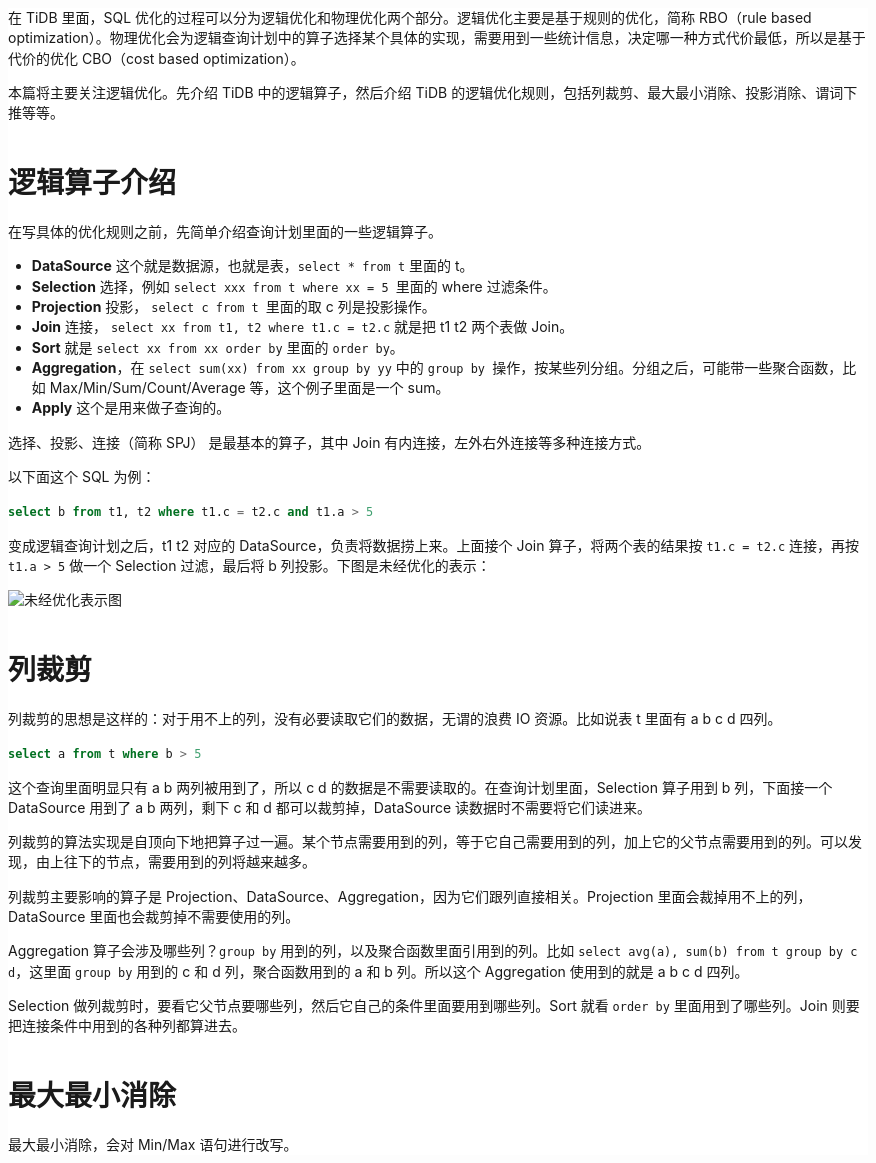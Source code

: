 在 TiDB 里面，SQL 优化的过程可以分为逻辑优化和物理优化两个部分。逻辑优化主要是基于规则的优化，简称 RBO（rule based optimization）。物理优化会为逻辑查询计划中的算子选择某个具体的实现，需要用到一些统计信息，决定哪一种方式代价最低，所以是基于代价的优化 CBO（cost based optimization）。

本篇将主要关注逻辑优化。先介绍 TiDB 中的逻辑算子，然后介绍 TiDB 的逻辑优化规则，包括列裁剪、最大最小消除、投影消除、谓词下推等等。

# 逻辑算子介绍

在写具体的优化规则之前，先简单介绍查询计划里面的一些逻辑算子。

- **DataSource** 这个就是数据源，也就是表，`select * from t` 里面的 t。
- **Selection** 选择，例如 `select xxx from t where xx = 5 `里面的 where 过滤条件。
- **Projection** 投影， `select c from t `里面的取 c 列是投影操作。
- **Join** 连接， `select xx from t1, t2 where t1.c = t2.c` 就是把 t1 t2 两个表做 Join。
- **Sort** 就是 `select xx from xx order by` 里面的 `order by`。
- **Aggregation**，在 `select sum(xx) from xx group by yy` 中的 `group by `操作，按某些列分组。分组之后，可能带一些聚合函数，比如 Max/Min/Sum/Count/Average 等，这个例子里面是一个 sum。
- **Apply** 这个是用来做子查询的。

选择、投影、连接（简称 SPJ） 是最基本的算子，其中 Join 有内连接，左外右外连接等多种连接方式。

以下面这个 SQL 为例：

```sql
select b from t1, t2 where t1.c = t2.c and t1.a > 5
```

变成逻辑查询计划之后，t1 t2 对应的 DataSource，负责将数据捞上来。上面接个 Join 算子，将两个表的结果按 `t1.c = t2.c` 连接，再按 `t1.a > 5` 做一个 Selection 过滤，最后将 b 列投影。下图是未经优化的表示：

![未经优化表示图](https://littleneko.oss-cn-beijing.aliyuncs.com/img/1_5d26a18dc3.png)

# 列裁剪

列裁剪的思想是这样的：对于用不上的列，没有必要读取它们的数据，无谓的浪费 IO 资源。比如说表 t 里面有 a b c d 四列。

```sql
select a from t where b > 5
```

这个查询里面明显只有 a b 两列被用到了，所以 c d 的数据是不需要读取的。在查询计划里面，Selection 算子用到 b 列，下面接一个 DataSource 用到了 a b 两列，剩下 c 和 d 都可以裁剪掉，DataSource 读数据时不需要将它们读进来。

列裁剪的算法实现是自顶向下地把算子过一遍。某个节点需要用到的列，等于它自己需要用到的列，加上它的父节点需要用到的列。可以发现，由上往下的节点，需要用到的列将越来越多。

列裁剪主要影响的算子是 Projection、DataSource、Aggregation，因为它们跟列直接相关。Projection 里面会裁掉用不上的列，DataSource 里面也会裁剪掉不需要使用的列。

Aggregation 算子会涉及哪些列？`group by` 用到的列，以及聚合函数里面引用到的列。比如 `select avg(a), sum(b) from t group by c d`，这里面 `group by` 用到的 c 和 d 列，聚合函数用到的 a 和 b 列。所以这个 Aggregation 使用到的就是 a b c d 四列。

Selection 做列裁剪时，要看它父节点要哪些列，然后它自己的条件里面要用到哪些列。Sort 就看 `order by` 里面用到了哪些列。Join 则要把连接条件中用到的各种列都算进去。

# 最大最小消除

最大最小消除，会对 Min/Max 语句进行改写。
